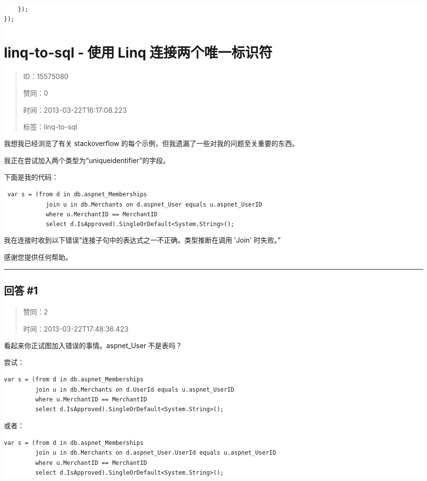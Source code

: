 ```
    });
}); 
```

# linq-to-sql - 使用 Linq 连接两个唯一标识符

> ID：15575080
> 
> 赞同：0
> 
> 时间：2013-03-22T16:17:08.223
> 
> 标签：linq-to-sql

我想我已经浏览了有关 stackoverflow 的每个示例，但我遗漏了一些对我的问题至关重要的东西。

我正在尝试加入两个类型为“uniqueidentifier”的字段。

下面是我的代码：

```
 var s = (from d in db.aspnet_Memberships 
            join u in db.Merchants on d.aspnet_User equals u.aspnet_UserID  
            where u.MerchantID == MerchantID 
            select d.IsApproved).SingleOrDefault<System.String>(); 
```

我在连接时收到以下错误“连接子句中的表达式之一不正确。类型推断在调用 'Join' 时失败。”

感谢您提供任何帮助。

* * *

## 回答 #1

> 赞同：2
> 
> 时间：2013-03-22T17:48:36.423

看起来你正试图加入错误的事情。aspnet_User 不是表吗？

尝试：

```
var s = (from d in db.aspnet_Memberships 
         join u in db.Merchants on d.UserId equals u.aspnet_UserID  
         where u.MerchantID == MerchantID 
         select d.IsApproved).SingleOrDefault<System.String>(); 
```

或者：

```
var s = (from d in db.aspnet_Memberships 
         join u in db.Merchants on d.aspnet_User.UserId equals u.aspnet_UserID  
         where u.MerchantID == MerchantID 
         select d.IsApproved).SingleOrDefault<System.String>(); 
```

